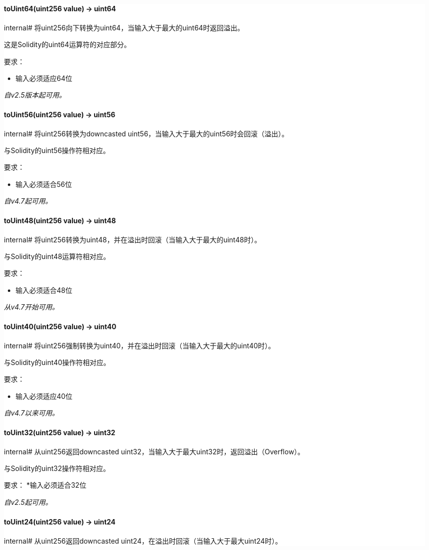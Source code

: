 #### toUint64(uint256 value) → uint64
internal#
将uint256向下转换为uint64，当输入大于最大的uint64时返回溢出。

这是Solidity的uint64运算符的对应部分。

要求：

* 输入必须适应64位

*自v2.5版本起可用。*

#### toUint56(uint256 value) → uint56
internal#
将uint256转换为downcasted uint56，当输入大于最大的uint56时会回滚（溢出）。

与Solidity的uint56操作符相对应。

要求：
* 输入必须适合56位

*自v4.7起可用。*

#### toUint48(uint256 value) → uint48
internal#
将uint256转换为uint48，并在溢出时回滚（当输入大于最大的uint48时）。

与Solidity的uint48运算符相对应。

要求：
* 输入必须适合48位

*从v4.7开始可用。*

#### toUint40(uint256 value) → uint40
internal#
将uint256强制转换为uint40，并在溢出时回滚（当输入大于最大的uint40时）。

与Solidity的uint40操作符相对应。

要求：
* 输入必须适应40位

*自v4.7以来可用。*

#### toUint32(uint256 value) → uint32
internal#
从uint256返回downcasted uint32，当输入大于最大uint32时，返回溢出（Overflow）。

与Solidity的uint32操作符相对应。

要求：
*输入必须适合32位

*自v2.5起可用。*

#### toUint24(uint256 value) → uint24
internal#
从uint256返回downcasted uint24，在溢出时回滚（当输入大于最大uint24时）。
